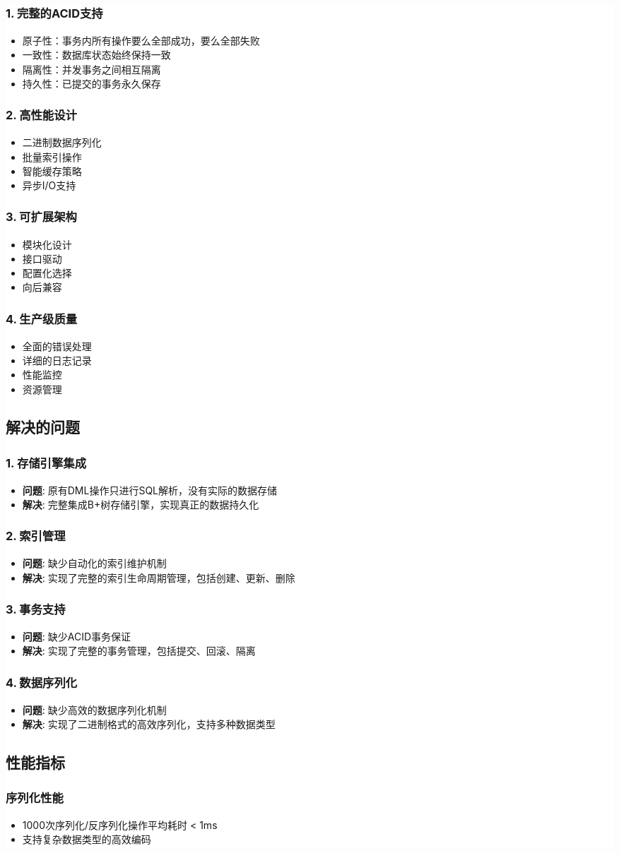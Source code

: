 ### 1. 完整的ACID支持
- 原子性：事务内所有操作要么全部成功，要么全部失败
- 一致性：数据库状态始终保持一致
- 隔离性：并发事务之间相互隔离
- 持久性：已提交的事务永久保存

### 2. 高性能设计
- 二进制数据序列化
- 批量索引操作
- 智能缓存策略
- 异步I/O支持

### 3. 可扩展架构
- 模块化设计
- 接口驱动
- 配置化选择
- 向后兼容

### 4. 生产级质量
- 全面的错误处理
- 详细的日志记录
- 性能监控
- 资源管理

## 解决的问题

### 1. 存储引擎集成
- **问题**: 原有DML操作只进行SQL解析，没有实际的数据存储
- **解决**: 完整集成B+树存储引擎，实现真正的数据持久化

### 2. 索引管理
- **问题**: 缺少自动化的索引维护机制
- **解决**: 实现了完整的索引生命周期管理，包括创建、更新、删除

### 3. 事务支持
- **问题**: 缺少ACID事务保证
- **解决**: 实现了完整的事务管理，包括提交、回滚、隔离

### 4. 数据序列化
- **问题**: 缺少高效的数据序列化机制
- **解决**: 实现了二进制格式的高效序列化，支持多种数据类型

## 性能指标

### 序列化性能
- 1000次序列化/反序列化操作平均耗时 < 1ms
- 支持复杂数据类型的高效编码

